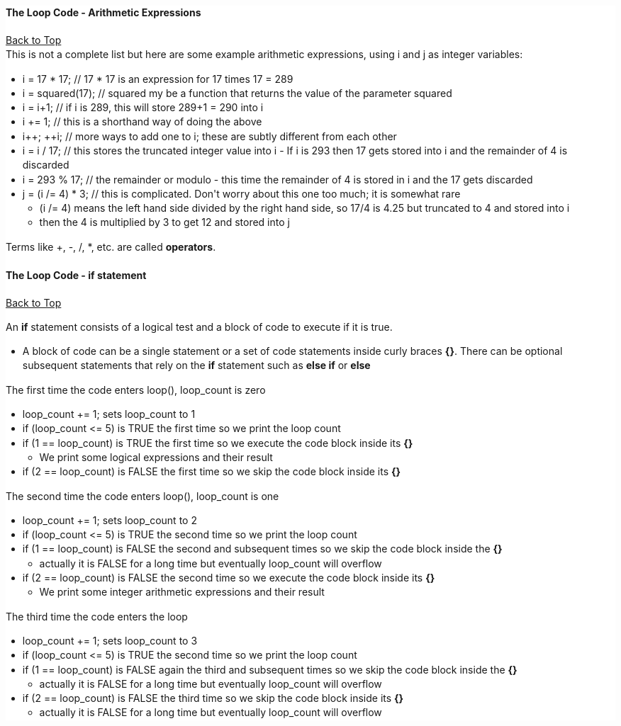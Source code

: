 #### The Loop Code - Arithmetic Expressions
[Back to Top](#notes "Back to Top")<br>
This is not a complete list but here are some example arithmetic expressions, using i and j as integer variables:
* i = 17 * 17; // 17 * 17 is an expression for 17 times 17 = 289
* i = squared(17); // squared my be a function that returns the value of the parameter squared
* i = i+1; // if i is 289, this will store 289+1 = 290 into i
* i += 1; // this is a shorthand way of doing the above
* i++; ++i; // more ways to add one to i; these are subtly different from each other
* i = i / 17; // this stores the truncated integer value into i - If i is 293 then 17 gets stored into i and the remainder of 4 is discarded
* i = 293 % 17; // the remainder or modulo - this time the remainder of 4 is stored in i and the 17 gets discarded
* j = (i /= 4) * 3; // this is complicated. Don't worry about this one too much; it is somewhat rare
  * (i /= 4) means the left hand side divided by the right hand side, so 17/4 is 4.25 but truncated to 4 and stored into i
  * then the 4 is multiplied by 3 to get 12 and stored into j

Terms like +, -, /, *, etc. are called **operators**.

#### The Loop Code - if statement
[Back to Top](#notes "Back to Top")<br>

An **if** statement consists of a logical test and a block of code to execute if it is true.
- A block of code can be a single statement or a set of code statements inside curly braces **{}**.
There can be optional subsequent statements that rely on the **if** statement such as **else if** or **else**

The first time the code enters loop(), loop_count is zero
- loop_count += 1; sets loop_count to 1
- if (loop_count <= 5) is TRUE the first time so we print the loop count
- if (1 == loop_count) is TRUE the first time so we execute the code block inside its **{}**
  - We print some logical expressions and their result
- if (2 == loop_count) is FALSE the first time so we skip the code block inside its **{}**

The second time the code enters loop(), loop_count is one
- loop_count += 1; sets loop_count to 2
- if (loop_count <= 5) is TRUE the second time so we print the loop count
- if (1 == loop_count) is FALSE the second and subsequent times so we skip the code block inside the **{}**
  - actually it is FALSE for a long time but eventually loop_count will overflow
- if (2 == loop_count) is FALSE the second time so we execute the code block inside its **{}**
  - We print some integer arithmetic expressions and their result

The third time the code enters the loop
- loop_count += 1; sets loop_count to 3
- if (loop_count <= 5) is TRUE the second time so we print the loop count
- if (1 == loop_count) is FALSE again the third and subsequent times so we skip the code block inside the **{}**
  - actually it is FALSE for a long time but eventually loop_count will overflow
- if (2 == loop_count) is FALSE the third time so we skip the code block inside its **{}**
  - actually it is FALSE for a long time but eventually loop_count will overflow
